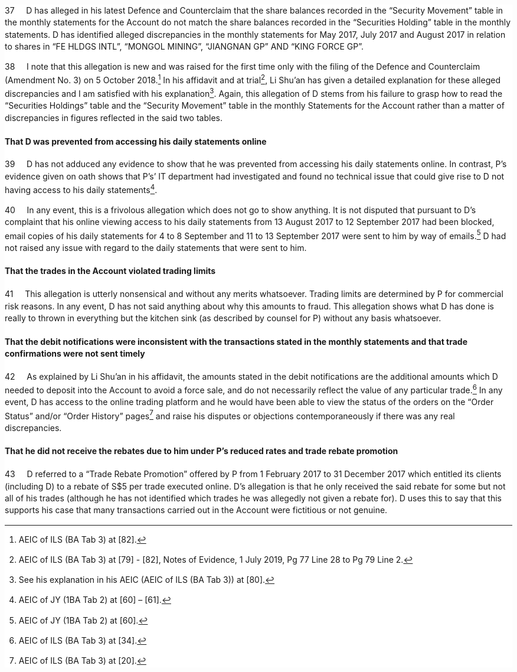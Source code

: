 37     D has alleged in his latest Defence and Counterclaim that the share balances recorded in the “Security Movement” table in the monthly statements for the Account do not match the share balances recorded in the “Securities Holding” table in the monthly statements. D has identified alleged discrepancies in the monthly statements for May 2017, July 2017 and August 2017 in relation to shares in “FE HLDGS INTL”, “MONGOL MINING”, “JIANGNAN GP” AND “KING FORCE GP”.

38     I note that this allegation is new and was raised for the first time only with the filing of the Defence and Counterclaim (Amendment No. 3) on 5 October 2018.[^39] In his affidavit and at trial[^40], Li Shu’an has given a detailed explanation for these alleged discrepancies and I am satisfied with his explanation[^41]. Again, this allegation of D stems from his failure to grasp how to read the “Securities Holdings” table and the “Security Movement” table in the monthly Statements for the Account rather than a matter of discrepancies in figures reflected in the said two tables.

#### That D was prevented from accessing his daily statements online

39     D has not adduced any evidence to show that he was prevented from accessing his daily statements online. In contrast, P’s evidence given on oath shows that P’s’ IT department had investigated and found no technical issue that could give rise to D not having access to his daily statements[^42].

40     In any event, this is a frivolous allegation which does not go to show anything. It is not disputed that pursuant to D’s complaint that his online viewing access to his daily statements from 13 August 2017 to 12 September 2017 had been blocked, email copies of his daily statements for 4 to 8 September and 11 to 13 September 2017 were sent to him by way of emails.[^43] D had not raised any issue with regard to the daily statements that were sent to him.

#### That the trades in the Account violated trading limits

41     This allegation is utterly nonsensical and without any merits whatsoever. Trading limits are determined by P for commercial risk reasons. In any event, D has not said anything about why this amounts to fraud. This allegation shows what D has done is really to thrown in everything but the kitchen sink (as described by counsel for P) without any basis whatsoever.

#### That the debit notifications were inconsistent with the transactions stated in the monthly statements and that trade confirmations were not sent timely

42     As explained by Li Shu’an in his affidavit, the amounts stated in the debit notifications are the additional amounts which D needed to deposit into the Account to avoid a force sale, and do not necessarily reflect the value of any particular trade.[^44] In any event, D has access to the online trading platform and he would have been able to view the status of the orders on the “Order Status” and/or “Order History” pages[^45] and raise his disputes or objections contemporaneously if there was any real discrepancies.

#### That he did not receive the rebates due to him under P’s reduced rates and trade rebate promotion

43     D referred to a “Trade Rebate Promotion” offered by P from 1 February 2017 to 31 December 2017 which entitled its clients (including D) to a rebate of S$5 per trade executed online. D’s allegation is that he only received the said rebate for some but not all of his trades (although he has not identified which trades he was allegedly not given a rebate for). D uses this to say that this supports his case that many transactions carried out in the Account were fictitious or not genuine.


[^1]: Affidavit of Evidence in Chief of Li Shu’an (“AEIC of ILS”) (BA Tab 3) at \[13\].
[^2]: AEIC of ILS (BA Tab 3) at Exhibit ILS-12 on page 804.
[^3]: Statement of Claim (Amendment No. 1) dated 21 May 2018 (“SOC”) (BP Tab 2) at \[3\]-\[4\]; Defence and Counterclaim (“DCC”) (Amendment No. 3) at \[3\].
[^4]: AEIC of ILS (BA Tab 3) at \[18\].
[^5]: AEIC of ILS (BA Tab 3) at \[11\].
[^6]: AEIC of ILS (BA Tab 3) at \[17\] – \[25\].
[^7]: Affidavit of Evidence-in-Chief of Yeo Nguan Hiang filed on 10 December 2018 (“AEIC of JY”) (1BA Tab 2) at \[5\] and Exhibit JY-1
[^8]: AEIC of JY (1BA Tab 2) at \[20\]-\[34\].
[^9]: AEIC of JY (1BA Tab 2) at \[5\] to \[63\].
[^10]: AEIC of JY (1BA Tab 2) at \[64\].
[^11]: AEIC of JY (1BA Tab 2) at \[66\]
[^12]: AEIC of JY (1BA Tab 2) at \[66\] to \[67\].
[^13]: AEIC of ILS (BA Tab 3) at \[44(b)\].
[^14]: AEIC of ILS (BA Tab 3) at \[44\]
[^15]: Notes of Evidence, 1 July 2019 Pg 29 Line 26 to Pg 30 Line 12.
[^16]: AEIC of ILS (BA Tab 3) at page 752-753
[^17]: Notes of Evidence, 1 July 2019, Pg 114 Line 10-24.
[^18]: AEIC of ILS (BA Tab 3) at Annex B pages 57-74
[^19]: AEIC of ILS (BA Tab 3), Annex B, pages 57-74
[^20]: Notes of Evidence, 1 July 2019, Pg 54 Line 31 to Pg 64: Line 2
[^21]: AEIC of ILS (BA Tab 3) at Annex B, page 61.
[^22]: AEIC of ILS (BA Tab 3) at page 719.
[^23]: AEIC of ILS (BA Tab 3) at page 740.
[^24]: AEIC of ILS (BA Tab 3) at Annex B, page 61.
[^25]: AEIC of ILS (BA Tab 3) at Annex B, page 61.
[^26]: AEIC of ILS (BA Tab 3) at page 740.
[^27]: DCC (Amendment No. 3) (BP Tab 3) at \[5\].
[^28]: AEIC of ILS (BA Tab 3) at \[41(c)\].
[^29]: DCC (Amendment No. 3) at \[17 B(1)\].
[^30]: DCC (Amendment No. 3) at \[17 B(2)\].
[^31]: AEIC of ILS (BA Tab 3) at page 804.
[^32]: See Clause A20.1, AEIC of ILS (BA Tab 3) at \[72\] – \[75\]
[^33]: DCC (Amendment No. 3) at \[17A(5)\].
[^34]: DCC (Amendment No. 3) at \[19 (16)\].
[^35]: AEIC of ILS (BA Tab 3) at \[25(a)\].
[^36]: AEIC of JY (1 BA Tab 2) at \[38\].
[^37]: DCC (Amendment No. 3) at \[19 (9)\].
[^38]: Notes of Evidence, 1 July 2019, Pg 66 Line 1-7.
[^39]: AEIC of ILS (BA Tab 3) at \[82\].
[^40]: AEIC of ILS (BA Tab 3) at \[79\] - \[82\], Notes of Evidence, 1 July 2019, Pg 77 Line 28 to Pg 79 Line 2.
[^41]: See his explanation in his AEIC (AEIC of ILS (BA Tab 3)) at \[80\].
[^42]: AEIC of JY (1BA Tab 2) at \[60\] – \[61\].
[^43]: AEIC of JY (1BA Tab 2) at \[60\].
[^44]: AEIC of ILS (BA Tab 3) at \[34\].
[^45]: AEIC of ILS (BA Tab 3) at \[20\].
[^46]: AEIC of ILS (BA Tab 3) at \[87\].
[^47]: AEIC of ILS (BA Tab 3) at \[88(b)(i)\].
[^48]: AEIC of ILS (BA Tab 3) at \[88(b)(ii)\].
[^49]: AEIC of ILS (BA Tab 3) at \[88(b)(iii)\].
[^50]: AEIC of ILS (BA Tab 3) at \[88(c)\].
[^51]: AEIC of ILS (BA Tab 3) at \[88(d)\].
[^52]: AEIC of JY (1BA Tab 2) at \[67\].
[^53]: AEIC of JY (1BA Tab 2) at \[66\].
[^54]: AEIC of ILS (BA Tab 3) at pg 41.
[^55]: AEIC of ILS (BA Tab 3) at \[36\].
[^56]: AEIC of ILS (BA Tab 3) at \[31\].
[^57]:  AEIC of ILS (BA Tab 3) at \[32\].
[^58]: AEIC of ILS (BA Tab 3) at \[33\] and \[36\].
[^59]: AEIC of ILS (BA Tab 3) at Pgs 173-178
[^60]: AEIC of ILS (BA Tab 3) at \[27\]; S/No. 9 of Annex A (pages 42 to 44) of AEIC of ILS (BA Tab 3).
[^61]: Notes of Evidence, 1 July 2019 Pg 7 Line 24-30
[^62]: Notes of Evidence, 1 July 2019, Pg 83 Line 13-14
[^63]: S/No. 6 of Annex A (page 41) of AEIC of ILS (BA Tab 3).
[^64]: S/No. 7 of Annex A (page 41) of AEIC of ILS (BA Tab 3).
[^65]: AEIC of ILS (BA Tab 3) at \[30\].
[^66]: SOC (Amendment No. 1) (BP Tab 2) at \[5\], read with DCC (Amendment No. 3) (BP Tab 3) at \[4\].
[^67]: Part IV of Appendix 2 of Order 59 of the ROC (2PBA Tab 4).